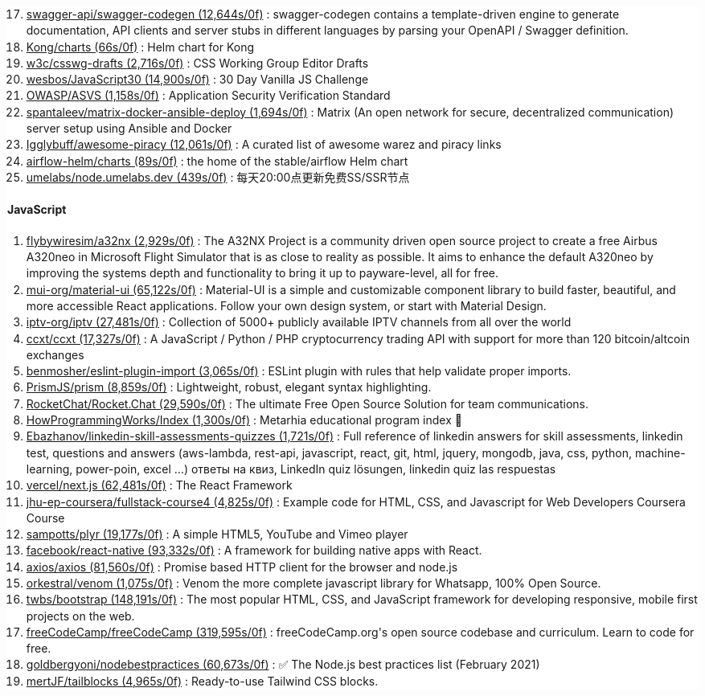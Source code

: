 17. [swagger-api/swagger-codegen (12,644s/0f)](https://github.com/swagger-api/swagger-codegen) : swagger-codegen contains a template-driven engine to generate documentation, API clients and server stubs in different languages by parsing your OpenAPI / Swagger definition.
18. [Kong/charts (66s/0f)](https://github.com/Kong/charts) : Helm chart for Kong
19. [w3c/csswg-drafts (2,716s/0f)](https://github.com/w3c/csswg-drafts) : CSS Working Group Editor Drafts
20. [wesbos/JavaScript30 (14,900s/0f)](https://github.com/wesbos/JavaScript30) : 30 Day Vanilla JS Challenge
21. [OWASP/ASVS (1,158s/0f)](https://github.com/OWASP/ASVS) : Application Security Verification Standard
22. [spantaleev/matrix-docker-ansible-deploy (1,694s/0f)](https://github.com/spantaleev/matrix-docker-ansible-deploy) : Matrix (An open network for secure, decentralized communication) server setup using Ansible and Docker
23. [Igglybuff/awesome-piracy (12,061s/0f)](https://github.com/Igglybuff/awesome-piracy) : A curated list of awesome warez and piracy links
24. [airflow-helm/charts (89s/0f)](https://github.com/airflow-helm/charts) : the home of the stable/airflow Helm chart
25. [umelabs/node.umelabs.dev (439s/0f)](https://github.com/umelabs/node.umelabs.dev) : 每天20:00点更新免费SS/SSR节点

#### JavaScript
1. [flybywiresim/a32nx (2,929s/0f)](https://github.com/flybywiresim/a32nx) : The A32NX Project is a community driven open source project to create a free Airbus A320neo in Microsoft Flight Simulator that is as close to reality as possible. It aims to enhance the default A320neo by improving the systems depth and functionality to bring it up to payware-level, all for free.
2. [mui-org/material-ui (65,122s/0f)](https://github.com/mui-org/material-ui) : Material-UI is a simple and customizable component library to build faster, beautiful, and more accessible React applications. Follow your own design system, or start with Material Design.
3. [iptv-org/iptv (27,481s/0f)](https://github.com/iptv-org/iptv) : Collection of 5000+ publicly available IPTV channels from all over the world
4. [ccxt/ccxt (17,327s/0f)](https://github.com/ccxt/ccxt) : A JavaScript / Python / PHP cryptocurrency trading API with support for more than 120 bitcoin/altcoin exchanges
5. [benmosher/eslint-plugin-import (3,065s/0f)](https://github.com/benmosher/eslint-plugin-import) : ESLint plugin with rules that help validate proper imports.
6. [PrismJS/prism (8,859s/0f)](https://github.com/PrismJS/prism) : Lightweight, robust, elegant syntax highlighting.
7. [RocketChat/Rocket.Chat (29,590s/0f)](https://github.com/RocketChat/Rocket.Chat) : The ultimate Free Open Source Solution for team communications.
8. [HowProgrammingWorks/Index (1,300s/0f)](https://github.com/HowProgrammingWorks/Index) : Metarhia educational program index 📖
9. [Ebazhanov/linkedin-skill-assessments-quizzes (1,721s/0f)](https://github.com/Ebazhanov/linkedin-skill-assessments-quizzes) : Full reference of linkedin answers for skill assessments, linkedin test, questions and answers (aws-lambda, rest-api, javascript, react, git, html, jquery, mongodb, java, css, python, machine-learning, power-poin, excel ...) ответы на квиз, LinkedIn quiz lösungen, linkedin quiz las respuestas
10. [vercel/next.js (62,481s/0f)](https://github.com/vercel/next.js) : The React Framework
11. [jhu-ep-coursera/fullstack-course4 (4,825s/0f)](https://github.com/jhu-ep-coursera/fullstack-course4) : Example code for HTML, CSS, and Javascript for Web Developers Coursera Course
12. [sampotts/plyr (19,177s/0f)](https://github.com/sampotts/plyr) : A simple HTML5, YouTube and Vimeo player
13. [facebook/react-native (93,332s/0f)](https://github.com/facebook/react-native) : A framework for building native apps with React.
14. [axios/axios (81,560s/0f)](https://github.com/axios/axios) : Promise based HTTP client for the browser and node.js
15. [orkestral/venom (1,075s/0f)](https://github.com/orkestral/venom) : Venom the more complete javascript library for Whatsapp, 100% Open Source.
16. [twbs/bootstrap (148,191s/0f)](https://github.com/twbs/bootstrap) : The most popular HTML, CSS, and JavaScript framework for developing responsive, mobile first projects on the web.
17. [freeCodeCamp/freeCodeCamp (319,595s/0f)](https://github.com/freeCodeCamp/freeCodeCamp) : freeCodeCamp.org's open source codebase and curriculum. Learn to code for free.
18. [goldbergyoni/nodebestpractices (60,673s/0f)](https://github.com/goldbergyoni/nodebestpractices) : ✅ The Node.js best practices list (February 2021)
19. [mertJF/tailblocks (4,965s/0f)](https://github.com/mertJF/tailblocks) : Ready-to-use Tailwind CSS blocks.
